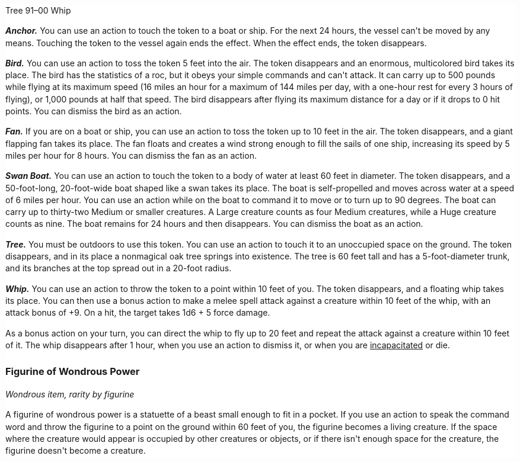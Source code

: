 <td align="left">Tree</td>
</tr>
<tr class="even">
<td align="center">91–00</td>
<td align="left">Whip</td>
</tr>
</tbody>
</table>

***Anchor.*** You can use an action to touch the token to a boat or ship. For the next 24 hours, the vessel can't be moved by any means. Touching the token to the vessel again ends the effect. When the effect ends, the token disappears.

***Bird.*** You can use an action to toss the token 5 feet into the air. The token disappears and an enormous, multicolored bird takes its place. The bird has the statistics of a roc, but it obeys your simple commands and can't attack. It can carry up to 500 pounds while flying at its maximum speed (16 miles an hour for a maximum of 144 miles per day, with a one-hour rest for every 3 hours of flying), or 1,000 pounds at half that speed. The bird disappears after flying its maximum distance for a day or if it drops to 0 hit points. You can dismiss the bird as an action.

***Fan.*** If you are on a boat or ship, you can use an action to toss the token up to 10 feet in the air. The token disappears, and a giant flapping fan takes its place. The fan floats and creates a wind strong enough to fill the sails of one ship, increasing its speed by 5 miles per hour for 8 hours. You can dismiss the fan as an action.

***Swan Boat.*** You can use an action to touch the token to a body of water at least 60 feet in diameter. The token disappears, and a 50-foot-long, 20-foot-wide boat shaped like a swan takes its place. The boat is self-propelled and moves across water at a speed of 6 miles per hour. You can use an action while on the boat to command it to move or to turn up to 90 degrees. The boat can carry up to thirty-two Medium or smaller creatures. A Large creature counts as four Medium creatures, while a Huge creature counts as nine. The boat remains for 24 hours and then disappears. You can dismiss the boat as an action.

***Tree.*** You must be outdoors to use this token. You can use an action to touch it to an unoccupied space on the ground. The token disappears, and in its place a nonmagical oak tree springs into existence. The tree is 60 feet tall and has a 5-foot-diameter trunk, and its branches at the top spread out in a 20-foot radius.

***Whip.*** You can use an action to throw the token to a point within 10 feet of you. The token disappears, and a floating whip takes its place. You can then use a bonus action to make a melee spell attack against a creature within 10 feet of the whip, with an attack bonus of +9. On a hit, the target takes 1d6 + 5 force damage.

As a bonus action on your turn, you can direct the whip to fly up to 20 feet and repeat the attack against a creature within 10 feet of it. The whip disappears after 1 hour, when you use an action to dismiss it, or when you are [incapacitated](#incapacitated) or die.

### Figurine of Wondrous Power

*Wondrous item, rarity by figurine*

A figurine of wondrous power is a statuette of a beast small enough to fit in a pocket. If you use an action to speak the command word and throw the figurine to a point on the ground within 60 feet of you, the figurine becomes a living creature. If the space where the creature would appear is occupied by other creatures or objects, or if there isn't enough space for the creature, the figurine doesn't become a creature.
